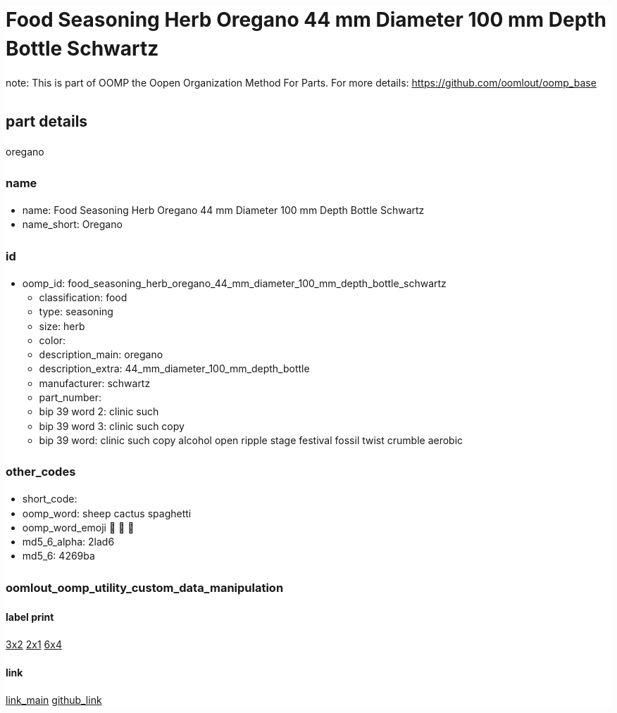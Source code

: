 # Food Seasoning Herb Oregano 44 mm Diameter 100 mm Depth Bottle Schwartz  

note: This is part of OOMP the Oopen Organization Method For Parts. For more details: https://github.com/oomlout/oomp_base

##  part details



oregano

### name
* name: Food Seasoning Herb Oregano 44 mm Diameter 100 mm Depth Bottle Schwartz
* name_short: Oregano
### id
* oomp_id: food_seasoning_herb_oregano_44_mm_diameter_100_mm_depth_bottle_schwartz
  * classification: food
  * type: seasoning
  * size: herb
  * color: 
  * description_main: oregano
  * description_extra: 44_mm_diameter_100_mm_depth_bottle
  * manufacturer: schwartz
  * part_number: 
  * bip 39 word 2: clinic such
  * bip 39 word 3: clinic such copy
  * bip 39 word: clinic such copy alcohol open ripple stage festival fossil twist crumble aerobic

### other_codes
* short_code: 
* oomp_word: sheep cactus spaghetti
* oomp_word_emoji :sheep: :cactus: :spaghetti:
* md5_6_alpha: 2lad6
* md5_6: 4269ba






### oomlout_oomp_utility_custom_data_manipulation
#### label print
[3x2](http://192.168.1.245:1112/?label=oomp%202lad6)
[2x1](http://192.168.1.242:1112/?label=oomp%202lad6)
[6x4](http://192.168.1.55:1112/?label=oomp%202lad6)    

#### link

[link_main](https://github.com/oomlout/oomlout_oomp_current_version_messy/tree/main/parts/food_seasoning_herb_oregano_44_mm_diameter_100_mm_depth_bottle_schwartz) [github_link](https://github.com/oomlout/oomlout_oomp_part_src/tree/main/parts/food_seasoning_herb_oregano_44_mm_diameter_100_mm_depth_bottle_schwartz)                             
